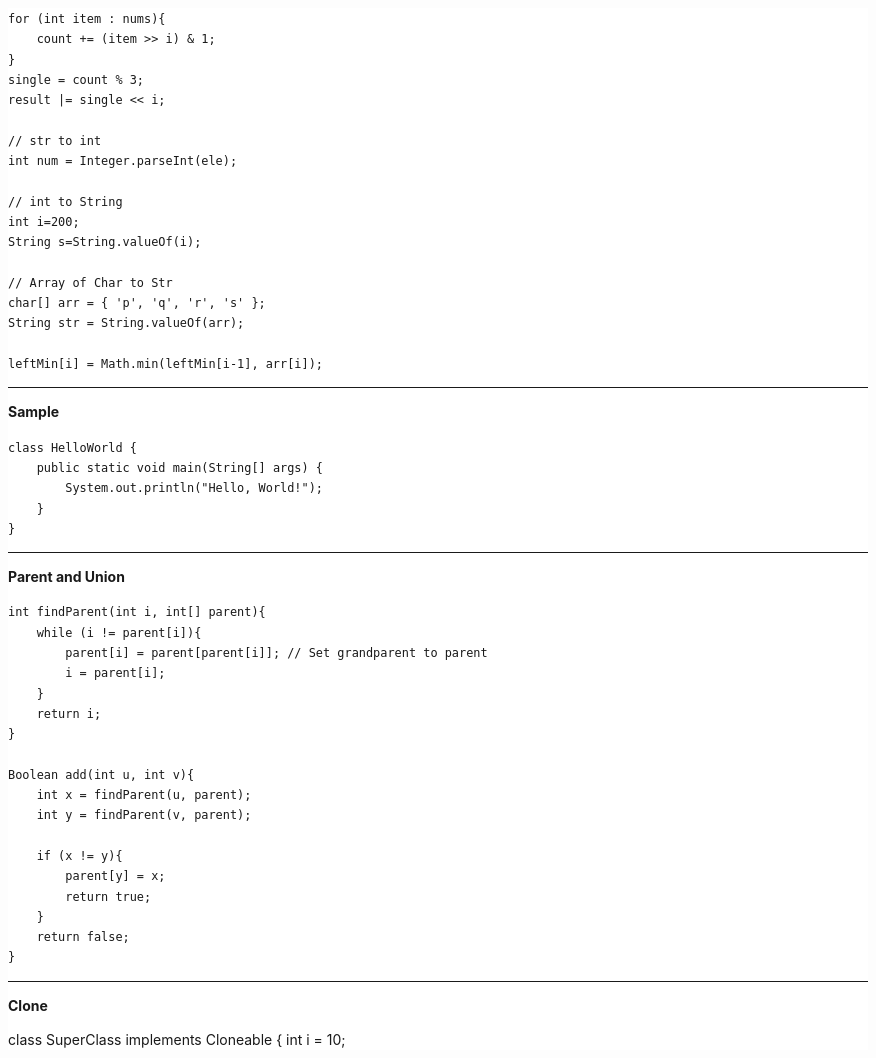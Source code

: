     for (int item : nums){
        count += (item >> i) & 1;
    }
    single = count % 3;
    result |= single << i;

    // str to int
    int num = Integer.parseInt(ele);

    // int to String
    int i=200;  
    String s=String.valueOf(i);  

    // Array of Char to Str
    char[] arr = { 'p', 'q', 'r', 's' };
    String str = String.valueOf(arr);

    leftMin[i] = Math.min(leftMin[i-1], arr[i]);

---------------------------------------------
**Sample**

    class HelloWorld {
        public static void main(String[] args) {
            System.out.println("Hello, World!"); 
        }
    }

--------------------------------------------
**Parent and Union**

    int findParent(int i, int[] parent){
        while (i != parent[i]){
            parent[i] = parent[parent[i]]; // Set grandparent to parent
            i = parent[i];
        }
        return i;
    }

    Boolean add(int u, int v){
        int x = findParent(u, parent);
        int y = findParent(v, parent);

        if (x != y){
            parent[y] = x;
            return true;
        }
        return false;
    }

--------------------------------------------
**Clone**

class SuperClass implements Cloneable {
	int i = 10;
